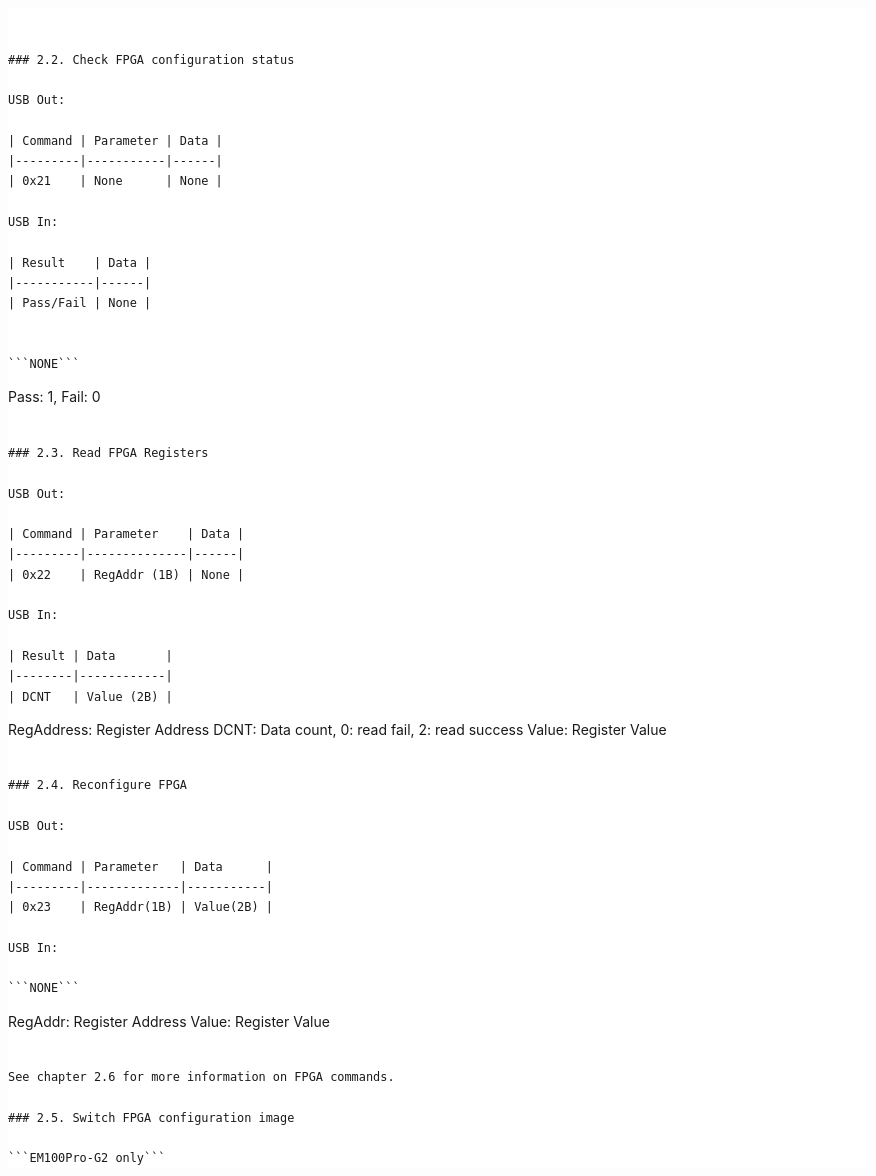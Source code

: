 ```


### 2.2. Check FPGA configuration status

USB Out:

| Command | Parameter | Data |
|---------|-----------|------|
| 0x21    | None      | None |

USB In:

| Result    | Data |
|-----------|------|
| Pass/Fail | None |


```NONE```

```
Pass: 1, Fail: 0
```

### 2.3. Read FPGA Registers

USB Out:

| Command | Parameter    | Data |
|---------|--------------|------|
| 0x22    | RegAddr (1B) | None |

USB In:

| Result | Data       |
|--------|------------|
| DCNT   | Value (2B) |

```
RegAddress: Register Address
DCNT: Data count, 0: read fail, 2: read success
Value: Register Value
```

### 2.4. Reconfigure FPGA

USB Out:

| Command | Parameter   | Data      |
|---------|-------------|-----------|
| 0x23    | RegAddr(1B) | Value(2B) |

USB In:

```NONE```

```
RegAddr: Register Address
Value: Register Value
```

See chapter 2.6 for more information on FPGA commands.

### 2.5. Switch FPGA configuration image

```EM100Pro-G2 only```
```